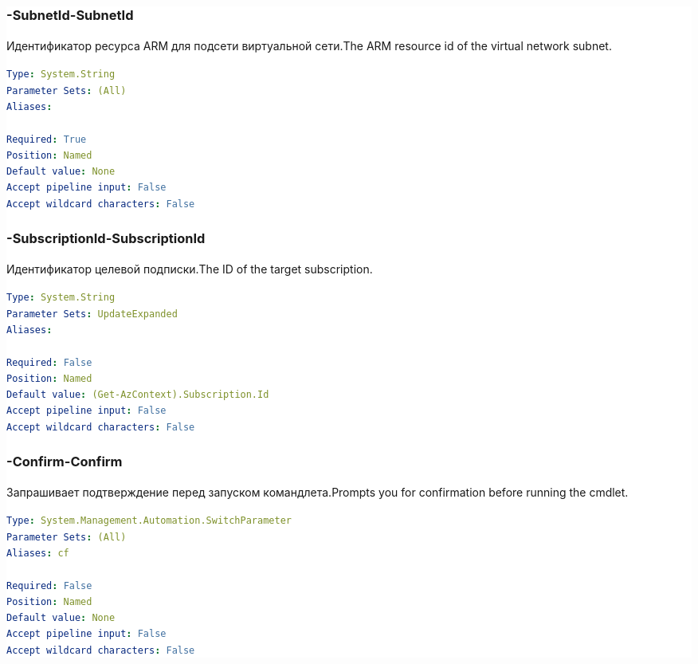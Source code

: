 ### <span data-ttu-id="131f8-134">-SubnetId</span><span class="sxs-lookup"><span data-stu-id="131f8-134">-SubnetId</span></span>
<span data-ttu-id="131f8-135">Идентификатор ресурса ARM для подсети виртуальной сети.</span><span class="sxs-lookup"><span data-stu-id="131f8-135">The ARM resource id of the virtual network subnet.</span></span>

```yaml
Type: System.String
Parameter Sets: (All)
Aliases:

Required: True
Position: Named
Default value: None
Accept pipeline input: False
Accept wildcard characters: False
```

### <span data-ttu-id="131f8-136">-SubscriptionId</span><span class="sxs-lookup"><span data-stu-id="131f8-136">-SubscriptionId</span></span>
<span data-ttu-id="131f8-137">Идентификатор целевой подписки.</span><span class="sxs-lookup"><span data-stu-id="131f8-137">The ID of the target subscription.</span></span>

```yaml
Type: System.String
Parameter Sets: UpdateExpanded
Aliases:

Required: False
Position: Named
Default value: (Get-AzContext).Subscription.Id
Accept pipeline input: False
Accept wildcard characters: False
```

### <span data-ttu-id="131f8-138">-Confirm</span><span class="sxs-lookup"><span data-stu-id="131f8-138">-Confirm</span></span>
<span data-ttu-id="131f8-139">Запрашивает подтверждение перед запуском командлета.</span><span class="sxs-lookup"><span data-stu-id="131f8-139">Prompts you for confirmation before running the cmdlet.</span></span>

```yaml
Type: System.Management.Automation.SwitchParameter
Parameter Sets: (All)
Aliases: cf

Required: False
Position: Named
Default value: None
Accept pipeline input: False
Accept wildcard characters: False
```

